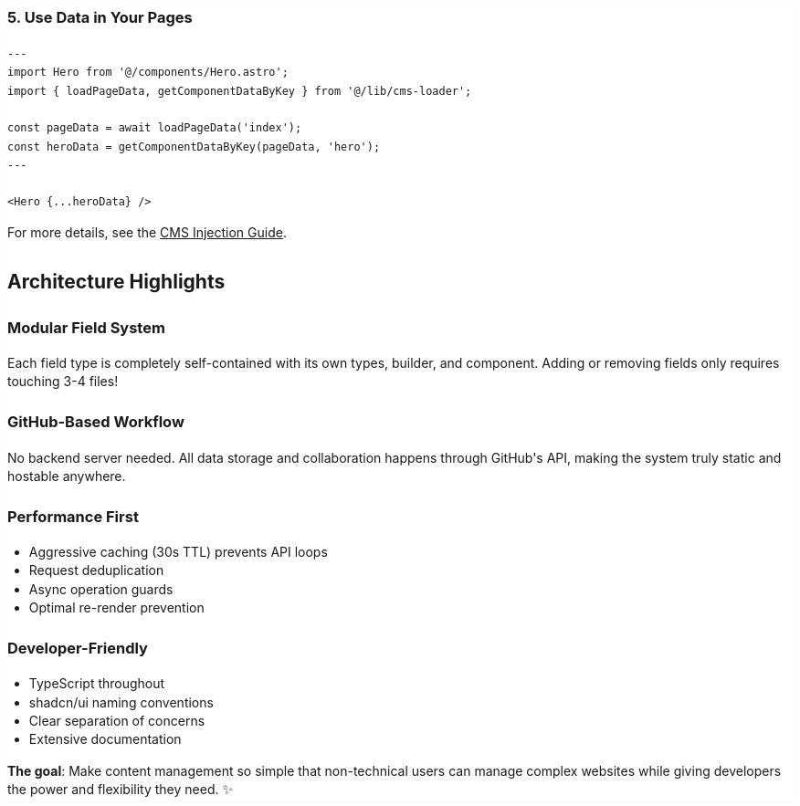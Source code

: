 ### 5. Use Data in Your Pages

```astro
---
import Hero from '@/components/Hero.astro';
import { loadPageData, getComponentDataByKey } from '@/lib/cms-loader';

const pageData = await loadPageData('index');
const heroData = getComponentDataByKey(pageData, 'hero');
---

<Hero {...heroData} />
```

For more details, see the [CMS Injection Guide](./CMS_INJECTION.md).

## Architecture Highlights

### Modular Field System
Each field type is completely self-contained with its own types, builder, and component. Adding or removing fields only requires touching 3-4 files!

### GitHub-Based Workflow
No backend server needed. All data storage and collaboration happens through GitHub's API, making the system truly static and hostable anywhere.

### Performance First
- Aggressive caching (30s TTL) prevents API loops
- Request deduplication
- Async operation guards
- Optimal re-render prevention

### Developer-Friendly
- TypeScript throughout
- shadcn/ui naming conventions
- Clear separation of concerns
- Extensive documentation

**The goal**: Make content management so simple that non-technical users can manage complex websites while giving developers the power and flexibility they need. ✨